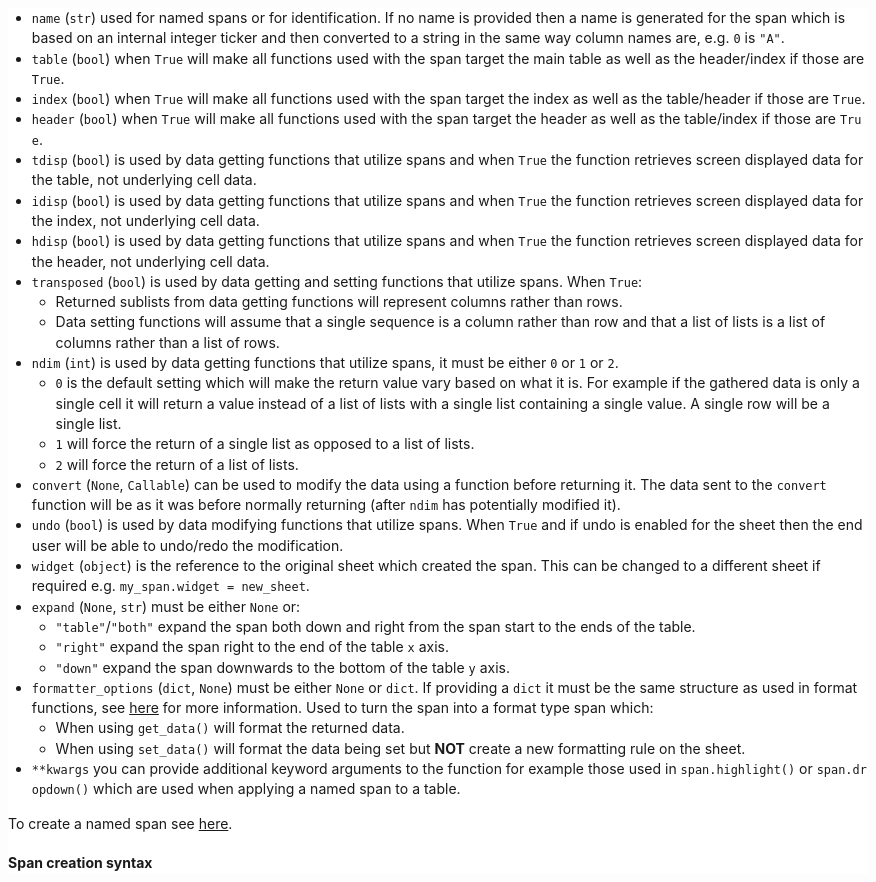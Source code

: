 - `name` (`str`) used for named spans or for identification. If no name is provided then a name is generated for the span which is based on an internal integer ticker and then converted to a string in the same way column names are, e.g. `0` is `"A"`.
- `table` (`bool`) when `True` will make all functions used with the span target the main table as well as the header/index if those are `True`.
- `index` (`bool`) when `True` will make all functions used with the span target the index as well as the table/header if those are `True`.
- `header` (`bool`) when `True` will make all functions used with the span target the header as well as the table/index if those are `True`.
- `tdisp` (`bool`) is used by data getting functions that utilize spans and when `True` the function retrieves screen displayed data for the table, not underlying cell data.
- `idisp` (`bool`) is used by data getting functions that utilize spans and when `True` the function retrieves screen displayed data for the index, not underlying cell data.
- `hdisp` (`bool`) is used by data getting functions that utilize spans and when `True` the function retrieves screen displayed data for the header, not underlying cell data.
- `transposed` (`bool`) is used by data getting and setting functions that utilize spans. When `True`:
    - Returned sublists from data getting functions will represent columns rather than rows.
    - Data setting functions will assume that a single sequence is a column rather than row and that a list of lists is a list of columns rather than a list of rows.
- `ndim` (`int`) is used by data getting functions that utilize spans, it must be either `0` or `1` or `2`.
    - `0` is the default setting which will make the return value vary based on what it is. For example if the gathered data is only a single cell it will return a value instead of a list of lists with a single list containing a single value. A single row will be a single list.
    - `1` will force the return of a single list as opposed to a list of lists.
    - `2` will force the return of a list of lists.
- `convert` (`None`, `Callable`) can be used to modify the data using a function before returning it. The data sent to the `convert` function will be as it was before normally returning (after `ndim` has potentially modified it).
- `undo` (`bool`) is used by data modifying functions that utilize spans. When `True` and if undo is enabled for the sheet then the end user will be able to undo/redo the modification.
- `widget` (`object`) is the reference to the original sheet which created the span. This can be changed to a different sheet if required e.g. `my_span.widget = new_sheet`.
- `expand` (`None`, `str`) must be either `None` or:
    - `"table"`/`"both"` expand the span both down and right from the span start to the ends of the table.
    - `"right"` expand the span right to the end of the table `x` axis.
    - `"down"` expand the span downwards to the bottom of the table `y` axis.
- `formatter_options` (`dict`, `None`) must be either `None` or `dict`. If providing a `dict` it must be the same structure as used in format functions, see [here](https://github.com/ragardner/tksheet/wiki/Version-7#data-formatting) for more information. Used to turn the span into a format type span which:
    - When using `get_data()` will format the returned data.
    - When using `set_data()` will format the data being set but **NOT** create a new formatting rule on the sheet.
- `**kwargs` you can provide additional keyword arguments to the function for example those used in `span.highlight()` or `span.dropdown()` which are used when applying a named span to a table.

To create a named span see [here](https://github.com/ragardner/tksheet/wiki/Version-7#named-spans).

#### **Span creation syntax**
